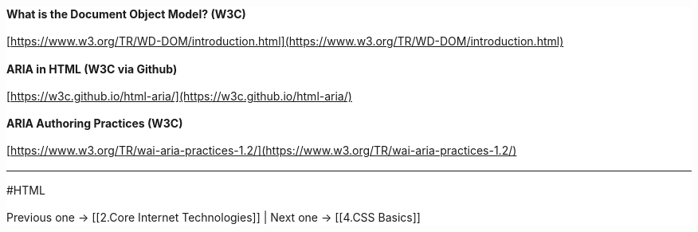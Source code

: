 **What is the Document Object Model? (W3C)**

[https://www.w3.org/TR/WD-DOM/introduction.html](https://www.w3.org/TR/WD-DOM/introduction.html)

**ARIA in HTML (W3C via Github)**

[https://w3c.github.io/html-aria/](https://w3c.github.io/html-aria/)

**ARIA Authoring Practices (W3C)**

[https://www.w3.org/TR/wai-aria-practices-1.2/](https://www.w3.org/TR/wai-aria-practices-1.2/)

---
#HTML 

Previous one -> [[2.Core Internet Technologies]] | Next one -> [[4.CSS Basics]] 